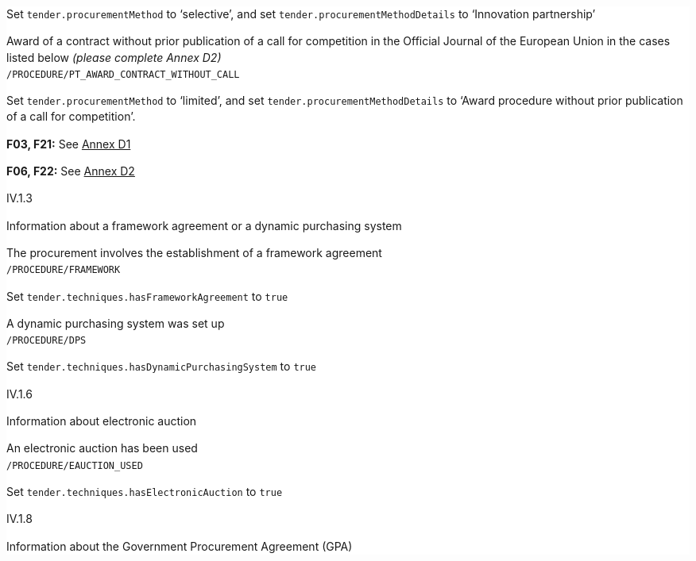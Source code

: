 <p>Set <code>tender.procurementMethod</code> to ‘selective’, and set <code>tender.procurementMethodDetails</code> to ‘Innovation partnership’</p>
        </td>
      </tr>
      <tr>
        <td></td>
        <td id="/PROCEDURE/PT_AWARD_CONTRACT_WITHOUT_CALL">
          <p>Award of a contract without prior publication of a call for competition in the Official Journal of the European Union in the cases listed below <i>(please complete Annex D2)</i><br><code>/PROCEDURE/PT_AWARD_CONTRACT_WITHOUT_CALL</code></p>
        </td>
        <td>
<p>Set <code>tender.procurementMethod</code> to ‘limited’, and set <code>tender.procurementMethodDetails</code> to ‘Award procedure without prior publication of a call for competition’.</p>

<p><strong>F03, F21:</strong> See <a href="#annex-d1-general-procurement">Annex D1</a></p>

<p><strong>F06, F22:</strong> See <a href="#annex-d2-utilities">Annex D2</a></p>
        </td>
      </tr>
      <tr>
        <td id="IV.1.3">IV.1.3</td>
        <td colspan="2">
          <p>Information about a framework agreement or a dynamic purchasing system</p>
        </td>
      </tr>
      <tr>
        <td></td>
        <td id="/PROCEDURE/FRAMEWORK">
          <p>The procurement involves the establishment of a framework agreement<br><code>/PROCEDURE/FRAMEWORK</code></p>
        </td>
        <td>
<p>Set <code>tender.techniques.hasFrameworkAgreement</code> to <code>true</code></p>
        </td>
      </tr>
      <tr>
        <td></td>
        <td id="/PROCEDURE/DPS">
          <p>A dynamic purchasing system was set up<br><code>/PROCEDURE/DPS</code></p>
        </td>
        <td>
<p>Set <code>tender.techniques.hasDynamicPurchasingSystem</code> to <code>true</code></p>
        </td>
      </tr>
      <tr>
        <td id="IV.1.6">IV.1.6</td>
        <td colspan="2">
          <p>Information about electronic auction</p>
        </td>
      </tr>
      <tr>
        <td></td>
        <td id="/PROCEDURE/EAUCTION_USED">
          <p>An electronic auction has been used<br><code>/PROCEDURE/EAUCTION_USED</code></p>
        </td>
        <td>
<p>Set <code>tender.techniques.hasElectronicAuction</code> to <code>true</code></p>
        </td>
      </tr>
      <tr>
        <td id="IV.1.8">IV.1.8</td>
        <td colspan="2">
          <p>Information about the Government Procurement Agreement (GPA)</p>